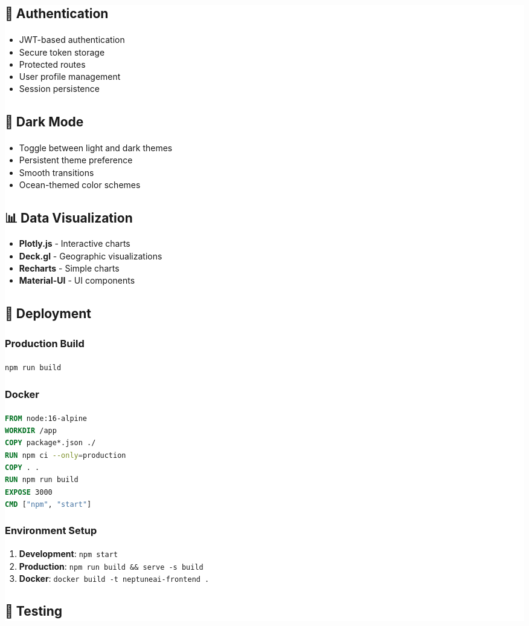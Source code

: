 ## 🔐 Authentication

- JWT-based authentication
- Secure token storage
- Protected routes
- User profile management
- Session persistence

## 🌙 Dark Mode

- Toggle between light and dark themes
- Persistent theme preference
- Smooth transitions
- Ocean-themed color schemes

## 📊 Data Visualization

- **Plotly.js** - Interactive charts
- **Deck.gl** - Geographic visualizations
- **Recharts** - Simple charts
- **Material-UI** - UI components

## 🚀 Deployment

### Production Build

```bash
npm run build
```

### Docker

```dockerfile
FROM node:16-alpine
WORKDIR /app
COPY package*.json ./
RUN npm ci --only=production
COPY . .
RUN npm run build
EXPOSE 3000
CMD ["npm", "start"]
```

### Environment Setup

1. **Development**: `npm start`
2. **Production**: `npm run build && serve -s build`
3. **Docker**: `docker build -t neptuneai-frontend .`

## 🧪 Testing
